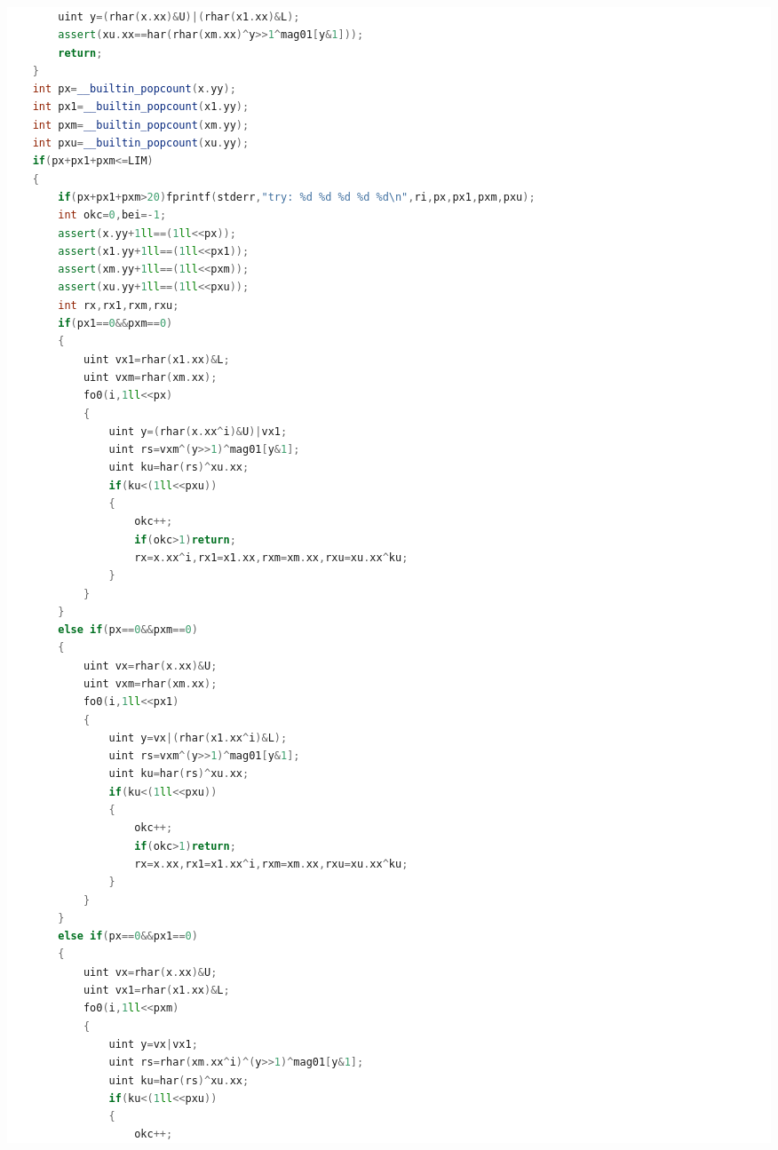 ```cpp
		uint y=(rhar(x.xx)&U)|(rhar(x1.xx)&L);
		assert(xu.xx==har(rhar(xm.xx)^y>>1^mag01[y&1]));
		return;
	}
	int px=__builtin_popcount(x.yy);
	int px1=__builtin_popcount(x1.yy);
	int pxm=__builtin_popcount(xm.yy);
	int pxu=__builtin_popcount(xu.yy);
	if(px+px1+pxm<=LIM)
	{
		if(px+px1+pxm>20)fprintf(stderr,"try: %d %d %d %d %d\n",ri,px,px1,pxm,pxu);
		int okc=0,bei=-1;
		assert(x.yy+1ll==(1ll<<px));
		assert(x1.yy+1ll==(1ll<<px1));
		assert(xm.yy+1ll==(1ll<<pxm));
		assert(xu.yy+1ll==(1ll<<pxu));
		int rx,rx1,rxm,rxu;
		if(px1==0&&pxm==0)
		{
			uint vx1=rhar(x1.xx)&L;
			uint vxm=rhar(xm.xx);
			fo0(i,1ll<<px)
			{
				uint y=(rhar(x.xx^i)&U)|vx1;
				uint rs=vxm^(y>>1)^mag01[y&1];
				uint ku=har(rs)^xu.xx;
				if(ku<(1ll<<pxu))
				{
					okc++;
					if(okc>1)return;
					rx=x.xx^i,rx1=x1.xx,rxm=xm.xx,rxu=xu.xx^ku;
				}
			}
		}
		else if(px==0&&pxm==0)
		{
			uint vx=rhar(x.xx)&U;
			uint vxm=rhar(xm.xx);
			fo0(i,1ll<<px1)
			{
				uint y=vx|(rhar(x1.xx^i)&L);
				uint rs=vxm^(y>>1)^mag01[y&1];
				uint ku=har(rs)^xu.xx;
				if(ku<(1ll<<pxu))
				{
					okc++;
					if(okc>1)return;
					rx=x.xx,rx1=x1.xx^i,rxm=xm.xx,rxu=xu.xx^ku;
				}
			}
		}
		else if(px==0&&px1==0)
		{
			uint vx=rhar(x.xx)&U;
			uint vx1=rhar(x1.xx)&L;
			fo0(i,1ll<<pxm)
			{
				uint y=vx|vx1;
				uint rs=rhar(xm.xx^i)^(y>>1)^mag01[y&1];
				uint ku=har(rs)^xu.xx;
				if(ku<(1ll<<pxu))
				{
					okc++;
```